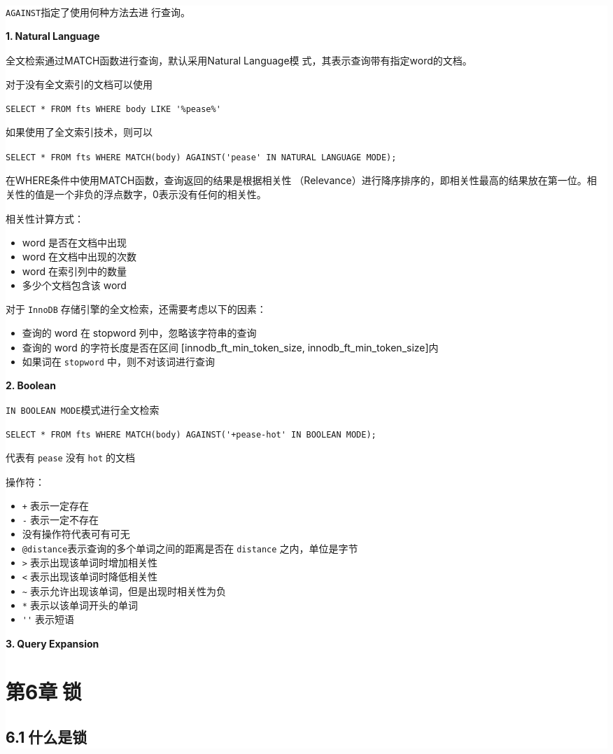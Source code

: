 `AGAINST`指定了使用何种方法去进 行查询。

**1. Natural Language**

全文检索通过MATCH函数进行查询，默认采用Natural Language模 式，其表示查询带有指定word的文档。

对于没有全文索引的文档可以使用

```mysql
SELECT * FROM fts WHERE body LIKE '%pease%'
```

如果使用了全文索引技术，则可以

```mysql
SELECT * FROM fts WHERE MATCH(body) AGAINST('pease' IN NATURAL LANGUAGE MODE);
```

在WHERE条件中使用MATCH函数，查询返回的结果是根据相关性 （Relevance）进行降序排序的，即相关性最高的结果放在第一位。相 关性的值是一个非负的浮点数字，0表示没有任何的相关性。

相关性计算方式：

- word 是否在文档中出现
- word 在文档中出现的次数
- word 在索引列中的数量
- 多少个文档包含该 word

对于 `InnoDB` 存储引擎的全文检索，还需要考虑以下的因素：

- 查询的 word 在 stopword 列中，忽略该字符串的查询
- 查询的 word 的字符长度是否在区间 [innodb_ft_min_token_size, innodb_ft_min_token_size]内
- 如果词在 `stopword` 中，则不对该词进行查询

**2. Boolean**

`IN BOOLEAN MODE`模式进行全文检索

```mysql
SELECT * FROM fts WHERE MATCH(body) AGAINST('+pease-hot' IN BOOLEAN MODE);
```

代表有 `pease` 没有 `hot` 的文档

操作符：

- `+` 表示一定存在
- `-` 表示一定不存在
- 没有操作符代表可有可无
- `@distance`表示查询的多个单词之间的距离是否在 `distance` 之内，单位是字节
- `>` 表示出现该单词时增加相关性
- `<` 表示出现该单词时降低相关性
- `~` 表示允许出现该单词，但是出现时相关性为负
- `*` 表示以该单词开头的单词
- `''` 表示短语

**3. Query Expansion**

# 第6章 锁

## 6.1 什么是锁
